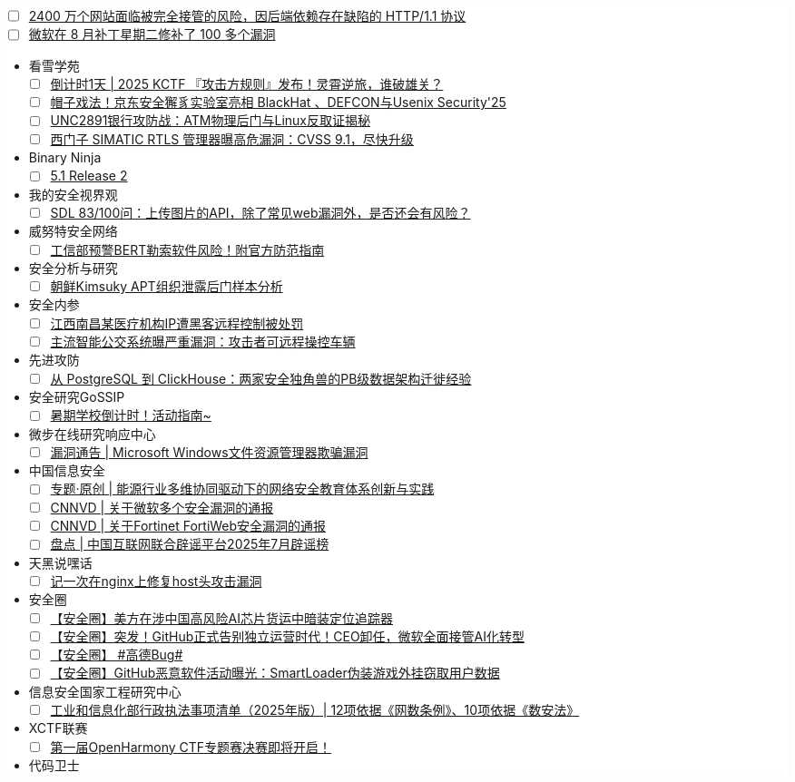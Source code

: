   - [ ] [2400 万个网站面临被完全接管的风险，因后端依赖存在缺陷的 HTTP/1.1 协议](https://hackernews.cc/archives/60242)
  - [ ] [微软在 8 月补丁星期二修补了 100 多个漏洞](https://hackernews.cc/archives/60239)
- 看雪学苑
  - [ ] [倒计时1天 | 2025 KCTF 『攻击方规则』发布！灵霄逆旅，谁破雄关？](https://mp.weixin.qq.com/s?__biz=MjM5NTc2MDYxMw==&mid=2458598570&idx=1&sn=e13d26c720c3708a514f0bd513d483b3)
  - [ ] [帽子戏法！京东安全獬豸实验室亮相 BlackHat 、DEFCON与Usenix Security'25](https://mp.weixin.qq.com/s?__biz=MjM5NTc2MDYxMw==&mid=2458598570&idx=2&sn=073da4a5861aa6021fd1134aee4e63f9)
  - [ ] [UNC2891银行攻防战：ATM物理后门与Linux反取证揭秘](https://mp.weixin.qq.com/s?__biz=MjM5NTc2MDYxMw==&mid=2458598570&idx=3&sn=0746aaa18d4463135a7cf01ca4bbe085)
  - [ ] [西门子 SIMATIC RTLS 管理器曝高危漏洞：CVSS 9.1，尽快升级](https://mp.weixin.qq.com/s?__biz=MjM5NTc2MDYxMw==&mid=2458598570&idx=4&sn=3b5d8ad9e5625e660609c969f3a050b3)
- Binary Ninja
  - [ ] [5.1 Release 2](https://binary.ninja/2025/08/14/5.1-release-2.html)
- 我的安全视界观
  - [ ] [SDL 83/100问：上传图片的API，除了常见web漏洞外，是否还会有风险？](https://mp.weixin.qq.com/s?__biz=MzI3Njk2OTIzOQ==&mid=2247487056&idx=1&sn=32048f8f16a9b288c4183f3ff9968f5a)
- 威努特安全网络
  - [ ] [工信部预警BERT勒索软件风险！附官方防范指南](https://mp.weixin.qq.com/s?__biz=MzAwNTgyODU3NQ==&mid=2651134766&idx=1&sn=7fe9a67318cfadaee5f2a6535dd87f6f)
- 安全分析与研究
  - [ ] [朝鲜Kimsuky APT组织泄露后门样本分析](https://mp.weixin.qq.com/s?__biz=MzA4ODEyODA3MQ==&mid=2247493206&idx=1&sn=c2e69696d3214475f75deb8d391c7432)
- 安全内参
  - [ ] [江西南昌某医疗机构IP遭黑客远程控制被处罚](https://mp.weixin.qq.com/s?__biz=MzI4NDY2MDMwMw==&mid=2247514839&idx=1&sn=98ffba03b750c08f0534fb61057aad0c)
  - [ ] [主流智能公交系统曝严重漏洞：攻击者可远程操控车辆](https://mp.weixin.qq.com/s?__biz=MzI4NDY2MDMwMw==&mid=2247514839&idx=2&sn=c84b72a9450b6757a27125e9f170a97f)
- 先进攻防
  - [ ] [从 PostgreSQL 到 ClickHouse：两家安全独角兽的PB级数据架构迁徙经验](https://mp.weixin.qq.com/s?__biz=MzI1MDA1MjcxMw==&mid=2649908706&idx=1&sn=19af6df3836c3d84c693d4fe8fb701c0)
- 安全研究GoSSIP
  - [ ] [暑期学校倒计时！活动指南~](https://mp.weixin.qq.com/s?__biz=Mzg5ODUxMzg0Ng==&mid=2247500553&idx=1&sn=4b9b101f3a14e9646e956a00bfa93bbc)
- 微步在线研究响应中心
  - [ ] [漏洞通告 | Microsoft Windows文件资源管理器欺骗漏洞](https://mp.weixin.qq.com/s?__biz=Mzg5MTc3ODY4Mw==&mid=2247507889&idx=1&sn=4c71fa41da36a0f6084166454ec1043d)
- 中国信息安全
  - [ ] [专题·原创 | 能源行业多维协同驱动下的网络安全教育体系创新与实践](https://mp.weixin.qq.com/s?__biz=MzA5MzE5MDAzOA==&mid=2664247534&idx=1&sn=9c476589516dab6a0acc0df73881f3e1)
  - [ ] [CNNVD | 关于微软多个安全漏洞的通报](https://mp.weixin.qq.com/s?__biz=MzA5MzE5MDAzOA==&mid=2664247534&idx=2&sn=8d9cf7a9d13ff49c0b4ae8dd95a3fab7)
  - [ ] [CNNVD | 关于Fortinet FortiWeb安全漏洞的通报](https://mp.weixin.qq.com/s?__biz=MzA5MzE5MDAzOA==&mid=2664247534&idx=3&sn=67100323fa0a8949ff110ff44fb8bade)
  - [ ] [盘点 | 中国互联网联合辟谣平台2025年7月辟谣榜](https://mp.weixin.qq.com/s?__biz=MzA5MzE5MDAzOA==&mid=2664247534&idx=4&sn=ba59c9e6c0907e2cec2fc219bf476e9a)
- 天黑说嘿话
  - [ ] [记一次在nginx上修复host头攻击漏洞](https://mp.weixin.qq.com/s?__biz=MzI5NTQ5MTAzMA==&mid=2247484566&idx=1&sn=c3b61ed80f5e49d7699231c661a941a2)
- 安全圈
  - [ ] [【安全圈】美方在涉中国高风险AI芯片货运中暗装定位追踪器](https://mp.weixin.qq.com/s?__biz=MzIzMzE4NDU1OQ==&mid=2652071163&idx=1&sn=dc9d3cf48d6b7554c5f6971626bdfc70)
  - [ ] [【安全圈】突发！GitHub正式告别独立运营时代！CEO卸任，微软全面接管AI化转型](https://mp.weixin.qq.com/s?__biz=MzIzMzE4NDU1OQ==&mid=2652071163&idx=2&sn=bcbae0a3d3e470f2587461be08ca53b7)
  - [ ] [【安全圈】 #高德Bug#](https://mp.weixin.qq.com/s?__biz=MzIzMzE4NDU1OQ==&mid=2652071163&idx=3&sn=0c6ea19f57866cecbda3fbc69af0cef7)
  - [ ] [【安全圈】GitHub恶意软件活动曝光：SmartLoader伪装游戏外挂窃取用户数据](https://mp.weixin.qq.com/s?__biz=MzIzMzE4NDU1OQ==&mid=2652071163&idx=4&sn=eb0a8443e4a5b541f989d6b338dafeab)
- 信息安全国家工程研究中心
  - [ ] [工业和信息化部行政执法事项清单（2025年版）| 12项依据《网数条例》、10项依据《数安法》](https://mp.weixin.qq.com/s?__biz=MzU5OTQ0NzY3Ng==&mid=2247500615&idx=1&sn=2142c3d4d2f2eada5284f9e45fe130ea)
- XCTF联赛
  - [ ] [第一届OpenHarmony CTF专题赛决赛即将开启！](https://mp.weixin.qq.com/s?__biz=MjM5NDU3MjExNw==&mid=2247515723&idx=1&sn=c64e7c3b1b0c90be6f33d5f34bb32321)
- 代码卫士